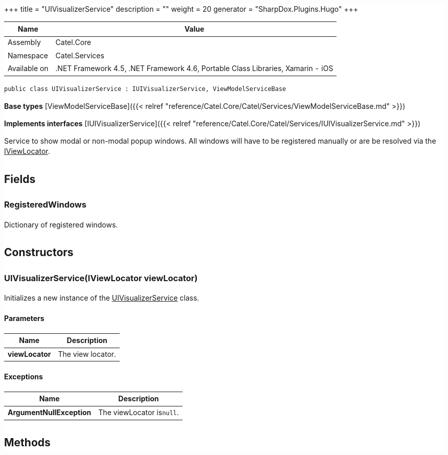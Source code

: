 

+++
title = "UIVisualizerService" 
description = ""
weight = 20
generator = "SharpDox.Plugins.Hugo"
+++

Name|Value
---|---
Assembly|Catel.Core
Namespace|Catel.Services
Available on|.NET Framework 4.5, .NET Framework 4.6, Portable Class Libraries, Xamarin - iOS

```
public class UIVisualizerService : IUIVisualizerService, ViewModelServiceBase
```

**Base types**
[ViewModelServiceBase]({{&lt; relref "reference/Catel.Core/Catel/Services/ViewModelServiceBase.md" &gt;}})

**Implements interfaces**
[IUIVisualizerService]({{&lt; relref "reference/Catel.Core/Catel/Services/IUIVisualizerService.md" &gt;}})

Service to show modal or non-modal popup windows. All windows will have to be registered manually or are be resolved via the [IViewLocator](#).

## Fields

### RegisteredWindows

Dictionary of registered windows.

## Constructors

### UIVisualizerService(IViewLocator viewLocator)

Initializes a new instance of the [UIVisualizerService](#) class.

#### Parameters

Name|Description
---|---
**viewLocator**|The view locator.

#### Exceptions

Name|Description
---|---
**ArgumentNullException**|The viewLocator is`null`.

## Methods
